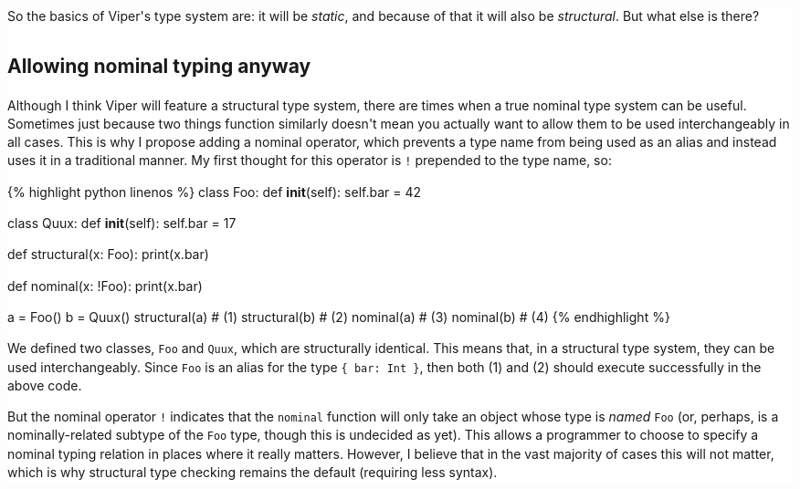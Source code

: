 So the basics of Viper's type system are: it will be *static*, and because of that it will also be *structural*. But
what else is there?

## Allowing nominal typing anyway

Although I think Viper will feature a structural type system, there are times when a true nominal type system can be
useful. Sometimes just because two things function similarly doesn't mean you actually want to allow them to be used
interchangeably in all cases. This is why I propose adding a nominal operator, which prevents a type name from being
used as an alias and instead uses it in a traditional manner. My first thought for this operator is `!` prepended to the
type name, so:

{% highlight python linenos %}
class Foo:
    def __init__(self):
        self.bar = 42


class Quux:
    def __init__(self):
        self.bar = 17


def structural(x: Foo):
    print(x.bar)


def nominal(x: !Foo):
    print(x.bar)


a = Foo()
b = Quux()
structural(a)   # (1)
structural(b)   # (2)
nominal(a)      # (3)
nominal(b)      # (4)
{% endhighlight %}

We defined two classes, `Foo` and `Quux`, which are structurally identical. This means that, in a structural type
system, they can be used interchangeably. Since `Foo` is an alias for the type `{ bar: Int }`, then both (1) and (2)
should execute successfully in the above code.

But the nominal operator `!` indicates that the `nominal` function will only take an object whose type is *named* `Foo`
(or, perhaps, is a nominally-related subtype of the `Foo` type, though this is undecided as yet). This allows a
programmer to choose to specify a nominal typing relation in places where it really matters. However, I believe that in
the vast majority of cases this will not matter, which is why structural type checking remains the default (requiring
less syntax).
